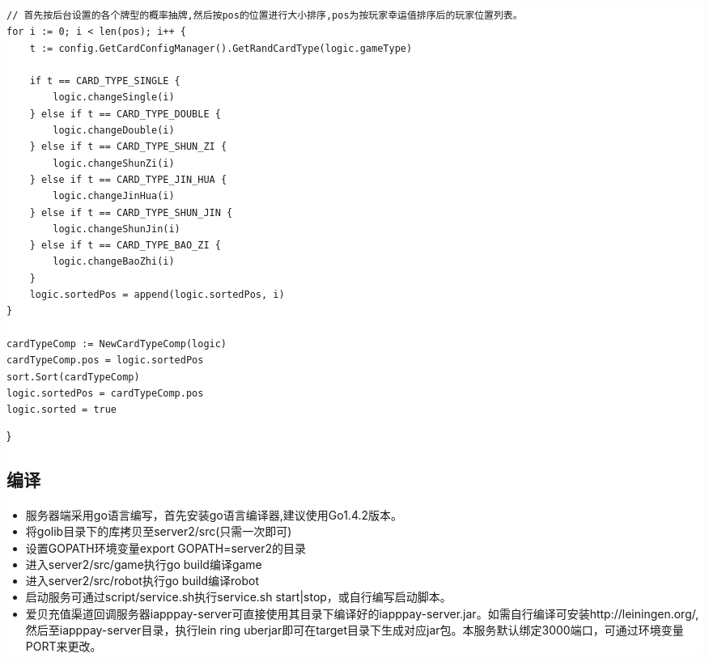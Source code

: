 	// 首先按后台设置的各个牌型的概率抽牌,然后按pos的位置进行大小排序,pos为按玩家幸运值排序后的玩家位置列表。
	for i := 0; i < len(pos); i++ {
		t := config.GetCardConfigManager().GetRandCardType(logic.gameType)

		if t == CARD_TYPE_SINGLE {
			logic.changeSingle(i)
		} else if t == CARD_TYPE_DOUBLE {
			logic.changeDouble(i)
		} else if t == CARD_TYPE_SHUN_ZI {
			logic.changeShunZi(i)
		} else if t == CARD_TYPE_JIN_HUA {
			logic.changeJinHua(i)
		} else if t == CARD_TYPE_SHUN_JIN {
			logic.changeShunJin(i)
		} else if t == CARD_TYPE_BAO_ZI {
			logic.changeBaoZhi(i)
		}
		logic.sortedPos = append(logic.sortedPos, i)
	}

	cardTypeComp := NewCardTypeComp(logic)
	cardTypeComp.pos = logic.sortedPos
	sort.Sort(cardTypeComp)
	logic.sortedPos = cardTypeComp.pos
	logic.sorted = true
}
</pre>

## 编译
- 服务器端采用go语言编写，首先安装go语言编译器,建议使用Go1.4.2版本。
- 将golib目录下的库拷贝至server2/src(只需一次即可)
- 设置GOPATH环境变量export GOPATH=server2的目录
- 进入server2/src/game执行go build编译game
- 进入server2/src/robot执行go build编译robot
- 启动服务可通过script/service.sh执行service.sh start|stop，或自行编写启动脚本。
- 爱贝充值渠道回调服务器iapppay-server可直接使用其目录下编译好的iapppay-server.jar。如需自行编译可安装http://leiningen.org/,然后至iapppay-server目录，执行lein ring uberjar即可在target目录下生成对应jar包。本服务默认绑定3000端口，可通过环境变量PORT来更改。
